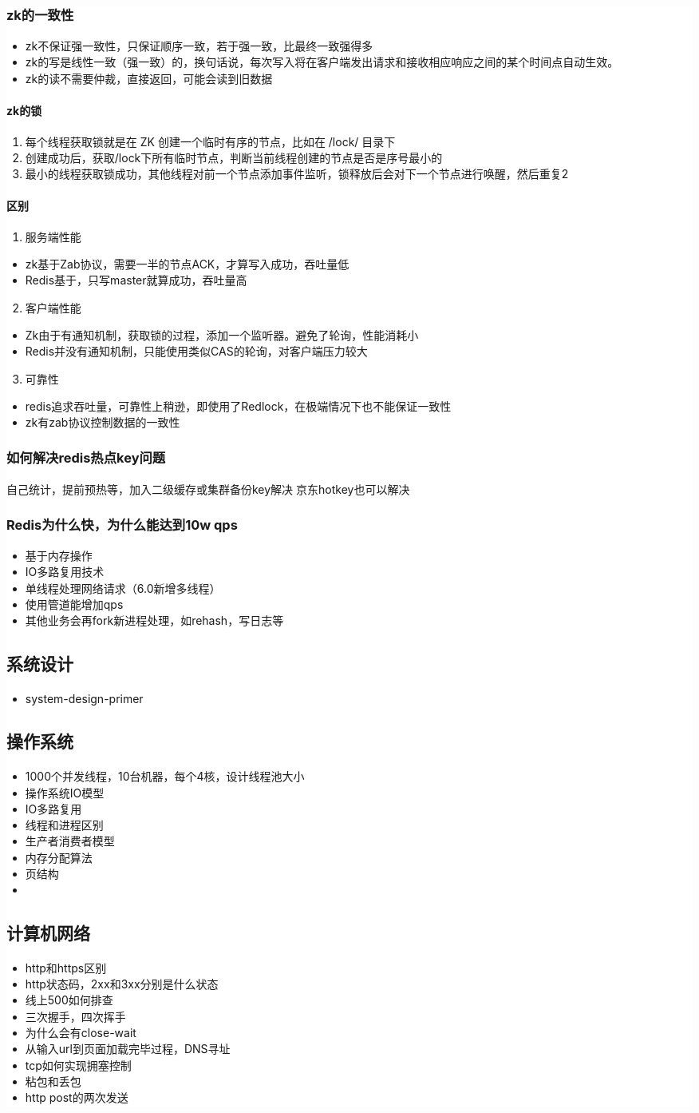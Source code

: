 ### zk的一致性
- zk不保证强一致性，只保证顺序一致，若于强一致，比最终一致强得多
- zk的写是线性一致（强一致）的，换句话说，每次写入将在客户端发出请求和接收相应响应之间的某个时间点自动生效。
- zk的读不需要仲裁，直接返回，可能会读到旧数据

#### zk的锁
1. 每个线程获取锁就是在 ZK 创建一个临时有序的节点，比如在 /lock/ 目录下
2. 创建成功后，获取/lock下所有临时节点，判断当前线程创建的节点是否是序号最小的
3. 最小的线程获取锁成功，其他线程对前一个节点添加事件监听，锁释放后会对下一个节点进行唤醒，然后重复2

#### 区别
1. 服务端性能
- zk基于Zab协议，需要一半的节点ACK，才算写入成功，吞吐量低
- Redis基于，只写master就算成功，吞吐量高
2. 客户端性能
- Zk由于有通知机制，获取锁的过程，添加一个监听器。避免了轮询，性能消耗小
- Redis并没有通知机制，只能使用类似CAS的轮询，对客户端压力较大
3. 可靠性
- redis追求吞吐量，可靠性上稍逊，即使用了Redlock，在极端情况下也不能保证一致性
- zk有zab协议控制数据的一致性



### 如何解决redis热点key问题
自己统计，提前预热等，加入二级缓存或集群备份key解决
京东hotkey也可以解决

### Redis为什么快，为什么能达到10w qps
- 基于内存操作
- IO多路复用技术
- 单线程处理网络请求（6.0新增多线程）
- 使用管道能增加qps
- 其他业务会再fork新进程处理，如rehash，写日志等

## 系统设计
- system-design-primer

## 操作系统
- 1000个并发线程，10台机器，每个4核，设计线程池大小
- 操作系统IO模型
- IO多路复用
- 线程和进程区别
- 生产者消费者模型
- 内存分配算法
- 页结构
- 


## 计算机网络
- http和https区别
- http状态码，2xx和3xx分别是什么状态
- 线上500如何排查
- 三次握手，四次挥手
- 为什么会有close-wait
- 从输入url到页面加载完毕过程，DNS寻址
- tcp如何实现拥塞控制
- 粘包和丢包
- http post的两次发送